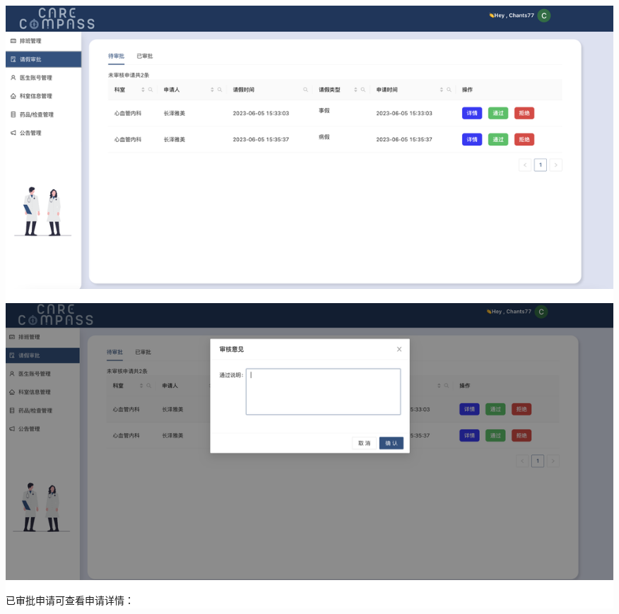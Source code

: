 ![](<image/截屏2023-06-05 15.38.10_ilOJ079WqK.png>)

![](<image/截屏2023-06-05 15.41.13_3mJr6Auqk-.png>)

已审批申请可查看申请详情：
